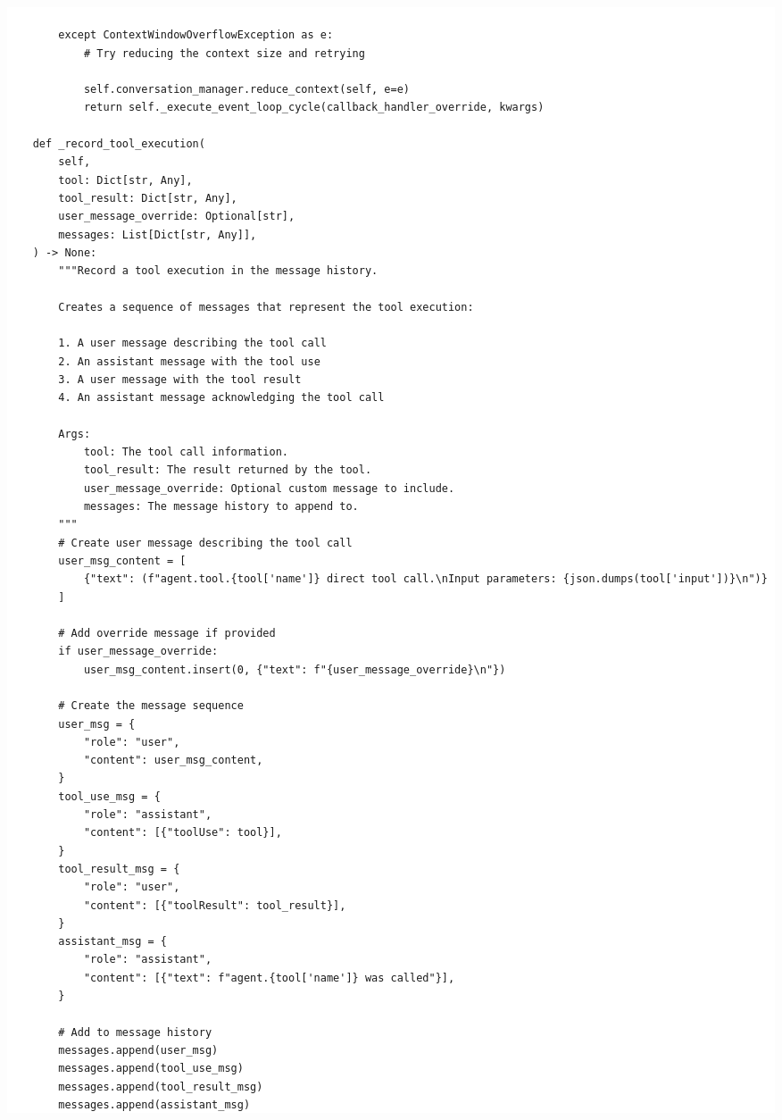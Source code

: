 ````

        except ContextWindowOverflowException as e:
            # Try reducing the context size and retrying

            self.conversation_manager.reduce_context(self, e=e)
            return self._execute_event_loop_cycle(callback_handler_override, kwargs)

    def _record_tool_execution(
        self,
        tool: Dict[str, Any],
        tool_result: Dict[str, Any],
        user_message_override: Optional[str],
        messages: List[Dict[str, Any]],
    ) -> None:
        """Record a tool execution in the message history.

        Creates a sequence of messages that represent the tool execution:

        1. A user message describing the tool call
        2. An assistant message with the tool use
        3. A user message with the tool result
        4. An assistant message acknowledging the tool call

        Args:
            tool: The tool call information.
            tool_result: The result returned by the tool.
            user_message_override: Optional custom message to include.
            messages: The message history to append to.
        """
        # Create user message describing the tool call
        user_msg_content = [
            {"text": (f"agent.tool.{tool['name']} direct tool call.\nInput parameters: {json.dumps(tool['input'])}\n")}
        ]

        # Add override message if provided
        if user_message_override:
            user_msg_content.insert(0, {"text": f"{user_message_override}\n"})

        # Create the message sequence
        user_msg = {
            "role": "user",
            "content": user_msg_content,
        }
        tool_use_msg = {
            "role": "assistant",
            "content": [{"toolUse": tool}],
        }
        tool_result_msg = {
            "role": "user",
            "content": [{"toolResult": tool_result}],
        }
        assistant_msg = {
            "role": "assistant",
            "content": [{"text": f"agent.{tool['name']} was called"}],
        }

        # Add to message history
        messages.append(user_msg)
        messages.append(tool_use_msg)
        messages.append(tool_result_msg)
        messages.append(assistant_msg)

````